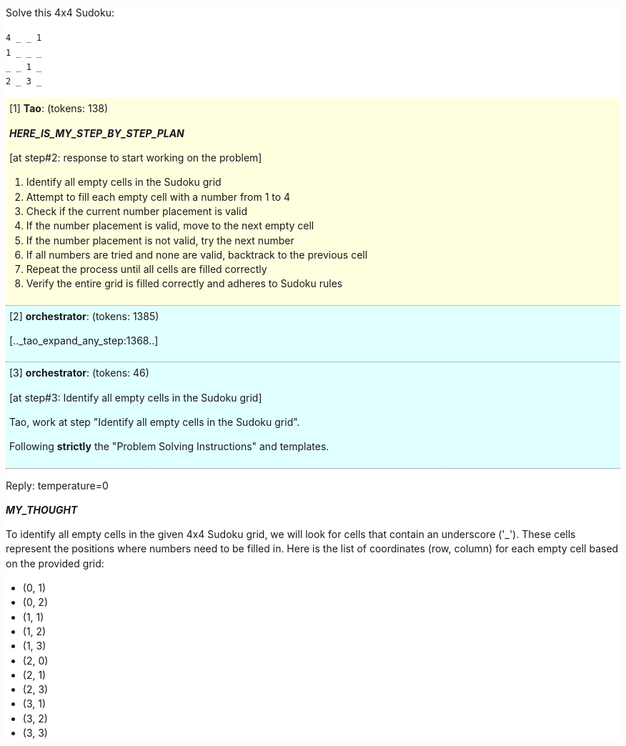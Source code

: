 Solve this 4x4 Sudoku:

```
4 _ _ 1
1 _ _ _
_ _ 1 _
2 _ 3 _
```


</div>

<div style="background-color:lightyellow; padding: 5px; border-bottom: 1px dotted grey">
<div>[1] <b>Tao</b>: (tokens: 138)</div>

***HERE_IS_MY_STEP_BY_STEP_PLAN***


[at step#2: response to start working on the problem]


1. Identify all empty cells in the Sudoku grid
2. Attempt to fill each empty cell with a number from 1 to 4
3. Check if the current number placement is valid
4. If the number placement is valid, move to the next empty cell
5. If the number placement is not valid, try the next number
6. If all numbers are tried and none are valid, backtrack to the previous cell
7. Repeat the process until all cells are filled correctly
8. Verify the entire grid is filled correctly and adheres to Sudoku rules


</div>

<div style="background-color:lightcyan; padding: 5px; border-bottom: 1px dotted grey">
<div>[2] <b>orchestrator</b>: (tokens: 1385)</div>

[.._tao_expand_any_step:1368..]


</div>

<div style="background-color:lightcyan; padding: 5px; border-bottom: 1px dotted grey">
<div>[3] <b>orchestrator</b>: (tokens: 46)</div>

[at step#3: Identify all empty cells in the Sudoku grid]

Tao, work at step "Identify all empty cells in the Sudoku grid".

Following **strictly** the "Problem Solving Instructions" and templates.


</div>

Reply: temperature=0

***MY_THOUGHT***



To identify all empty cells in the given 4x4 Sudoku grid, we will look for cells that contain an underscore ('_'). These cells represent the positions where numbers need to be filled in. Here is the list of coordinates (row, column) for each empty cell based on the provided grid:

- (0, 1)
- (0, 2)
- (1, 1)
- (1, 2)
- (1, 3)
- (2, 0)
- (2, 1)
- (2, 3)
- (3, 1)
- (3, 2)
- (3, 3)
